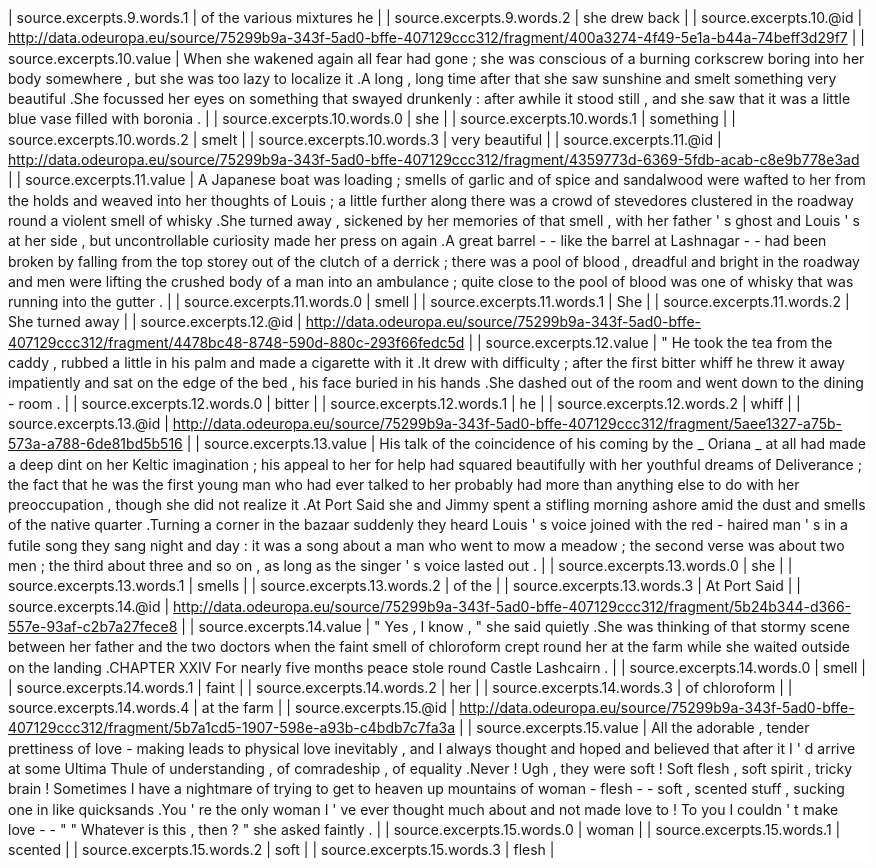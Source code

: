 | source.excerpts.9.words.1 | of the various mixtures he |
| source.excerpts.9.words.2 | she drew back |
| source.excerpts.10.@id | http://data.odeuropa.eu/source/75299b9a-343f-5ad0-bffe-407129ccc312/fragment/400a3274-4f49-5e1a-b44a-74beff3d29f7 |
| source.excerpts.10.value | When she wakened again all fear had gone ; she was conscious of a burning corkscrew boring into her body somewhere , but she was too lazy to localize it .A long , long time after that she saw sunshine and smelt something very beautiful .She focussed her eyes on something that swayed drunkenly : after awhile it stood still , and she saw that it was a little blue vase filled with boronia . |
| source.excerpts.10.words.0 | she |
| source.excerpts.10.words.1 | something |
| source.excerpts.10.words.2 | smelt |
| source.excerpts.10.words.3 | very beautiful |
| source.excerpts.11.@id | http://data.odeuropa.eu/source/75299b9a-343f-5ad0-bffe-407129ccc312/fragment/4359773d-6369-5fdb-acab-c8e9b778e3ad |
| source.excerpts.11.value | A Japanese boat was loading ; smells of garlic and of spice and sandalwood were wafted to her from the holds and weaved into her thoughts of Louis ; a little further along there was a crowd of stevedores clustered in the roadway round a violent smell of whisky .She turned away , sickened by her memories of that smell , with her father ' s ghost and Louis ' s at her side , but uncontrollable curiosity made her press on again .A great barrel - - like the barrel at Lashnagar - - had been broken by falling from the top storey out of the clutch of a derrick ; there was a pool of blood , dreadful and bright in the roadway and men were lifting the crushed body of a man into an ambulance ; quite close to the pool of blood was one of whisky that was running into the gutter . |
| source.excerpts.11.words.0 | smell |
| source.excerpts.11.words.1 | She |
| source.excerpts.11.words.2 | She turned away |
| source.excerpts.12.@id | http://data.odeuropa.eu/source/75299b9a-343f-5ad0-bffe-407129ccc312/fragment/4478bc48-8748-590d-880c-293f66fedc5d |
| source.excerpts.12.value | " He took the tea from the caddy , rubbed a little in his palm and made a cigarette with it .It drew with difficulty ; after the first bitter whiff he threw it away impatiently and sat on the edge of the bed , his face buried in his hands .She dashed out of the room and went down to the dining - room . |
| source.excerpts.12.words.0 | bitter |
| source.excerpts.12.words.1 | he |
| source.excerpts.12.words.2 | whiff |
| source.excerpts.13.@id | http://data.odeuropa.eu/source/75299b9a-343f-5ad0-bffe-407129ccc312/fragment/5aee1327-a75b-573a-a788-6de81bd5b516 |
| source.excerpts.13.value | His talk of the coincidence of his coming by the _ Oriana _ at all had made a deep dint on her Keltic imagination ; his appeal to her for help had squared beautifully with her youthful dreams of Deliverance ; the fact that he was the first young man who had ever talked to her probably had more than anything else to do with her preoccupation , though she did not realize it .At Port Said she and Jimmy spent a stifling morning ashore amid the dust and smells of the native quarter .Turning a corner in the bazaar suddenly they heard Louis ' s voice joined with the red - haired man ' s in a futile song they sang night and day : it was a song about a man who went to mow a meadow ; the second verse was about two men ; the third about three and so on , as long as the singer ' s voice lasted out . |
| source.excerpts.13.words.0 | she |
| source.excerpts.13.words.1 | smells |
| source.excerpts.13.words.2 | of the |
| source.excerpts.13.words.3 | At Port Said |
| source.excerpts.14.@id | http://data.odeuropa.eu/source/75299b9a-343f-5ad0-bffe-407129ccc312/fragment/5b24b344-d366-557e-93af-c2b7a27fece8 |
| source.excerpts.14.value | " Yes , I know , " she said quietly .She was thinking of that stormy scene between her father and the two doctors when the faint smell of chloroform crept round her at the farm while she waited outside on the landing .CHAPTER XXIV For nearly five months peace stole round Castle Lashcairn . |
| source.excerpts.14.words.0 | smell |
| source.excerpts.14.words.1 | faint |
| source.excerpts.14.words.2 | her |
| source.excerpts.14.words.3 | of chloroform |
| source.excerpts.14.words.4 | at the farm |
| source.excerpts.15.@id | http://data.odeuropa.eu/source/75299b9a-343f-5ad0-bffe-407129ccc312/fragment/5b7a1cd5-1907-598e-a93b-c4bdb7c7fa3a |
| source.excerpts.15.value | All the adorable , tender prettiness of love - making leads to physical love inevitably , and I always thought and hoped and believed that after it I ' d arrive at some Ultima Thule of understanding , of comradeship , of equality .Never ! Ugh , they were soft ! Soft flesh , soft spirit , tricky brain ! Sometimes I have a nightmare of trying to get to heaven up mountains of woman - flesh - - soft , scented stuff , sucking one in like quicksands .You ' re the only woman I ' ve ever thought much about and not made love to ! To you I couldn ' t make love - - " " Whatever is this , then ? " she asked faintly . |
| source.excerpts.15.words.0 | woman |
| source.excerpts.15.words.1 | scented |
| source.excerpts.15.words.2 | soft |
| source.excerpts.15.words.3 | flesh |